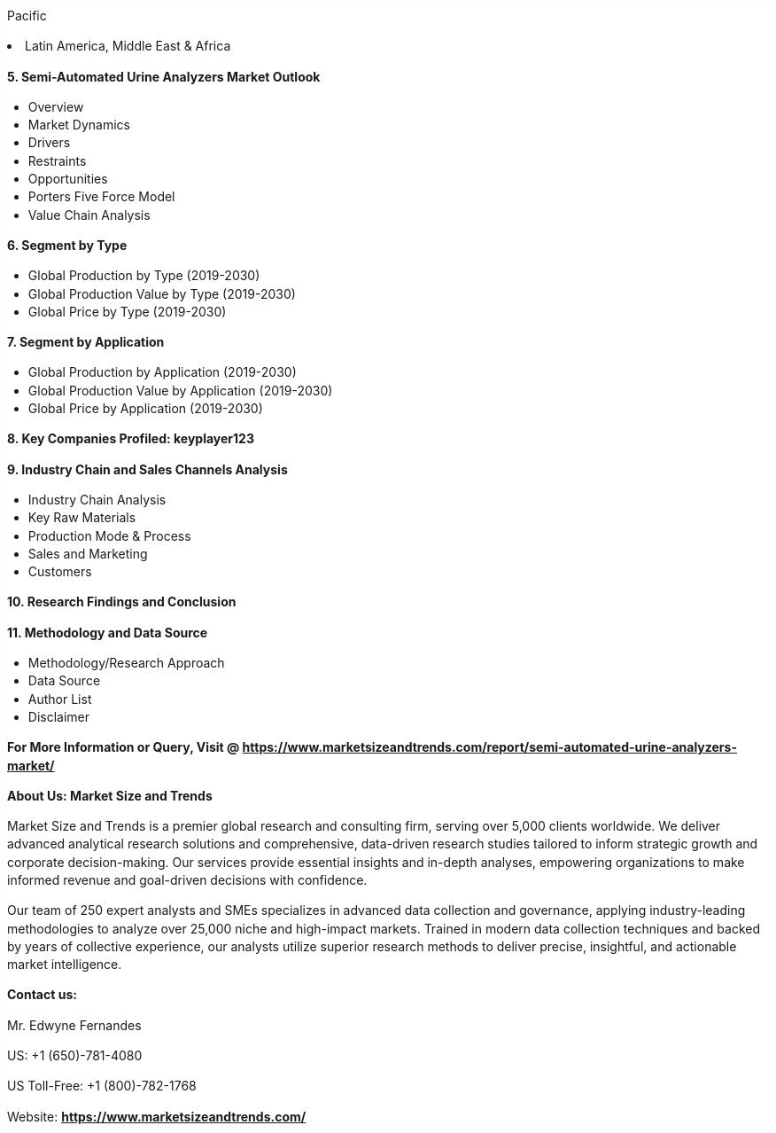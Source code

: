 Pacific</li><li>Latin America, Middle East &amp; Africa</li></ul><p><strong>5. Semi-Automated Urine Analyzers Market Outlook</strong></p><ul><li>Overview</li><li>Market Dynamics</li><li>Drivers</li><li>Restraints</li><li>Opportunities</li><li>Porters Five Force Model</li><li>Value Chain Analysis&nbsp;</li></ul><p><strong>6. Segment by Type</strong></p><ul><li>Global Production by Type (2019-2030)</li><li>Global Production Value by Type (2019-2030)</li><li>Global Price by Type (2019-2030)</li></ul><p><strong>7. Segment by Application</strong></p><ul><li>Global Production by Application (2019-2030)</li><li>Global Production Value by Application (2019-2030)</li><li>Global Price by Application (2019-2030)</li></ul><p><strong>8. Key Companies Profiled: keyplayer123</strong></p><p><strong>9. Industry Chain and Sales Channels Analysis</strong></p><ul><li>Industry Chain Analysis</li><li>Key Raw Materials</li><li>Production Mode &amp; Process</li><li>Sales and Marketing</li><li>Customers</li></ul><p><strong>10. Research Findings and Conclusion</strong></p><p><strong>11. Methodology and Data Source</strong></p><ul><li>Methodology/Research Approach</li><li>Data Source</li><li>Author List</li><li>Disclaimer</li></ul></p><p><strong>For More Information or Query, Visit @ <a href="https://www.marketsizeandtrends.com/report/semi-automated-urine-analyzers-market/">https://www.marketsizeandtrends.com/report/semi-automated-urine-analyzers-market/</a></strong></p><p><strong>About Us: Market Size and Trends</strong></p><p>Market Size and Trends is a premier global research and consulting firm, serving over 5,000 clients worldwide. We deliver advanced analytical research solutions and comprehensive, data-driven research studies tailored to inform strategic growth and corporate decision-making. Our services provide essential insights and in-depth analyses, empowering organizations to make informed revenue and goal-driven decisions with confidence.</p><p>Our team of 250 expert analysts and SMEs specializes in advanced data collection and governance, applying industry-leading methodologies to analyze over 25,000 niche and high-impact markets. Trained in modern data collection techniques and backed by years of collective experience, our analysts utilize superior research methods to deliver precise, insightful, and actionable market intelligence.</p><p><strong>Contact us:</strong></p><p>Mr. Edwyne Fernandes</p><p>US: +1 (650)-781-4080</p><p>US Toll-Free: +1 (800)-782-1768</p><p>Website: <strong><a href="https://www.marketsizeandtrends.com/">https://www.marketsizeandtrends.com/</a></strong></p>
